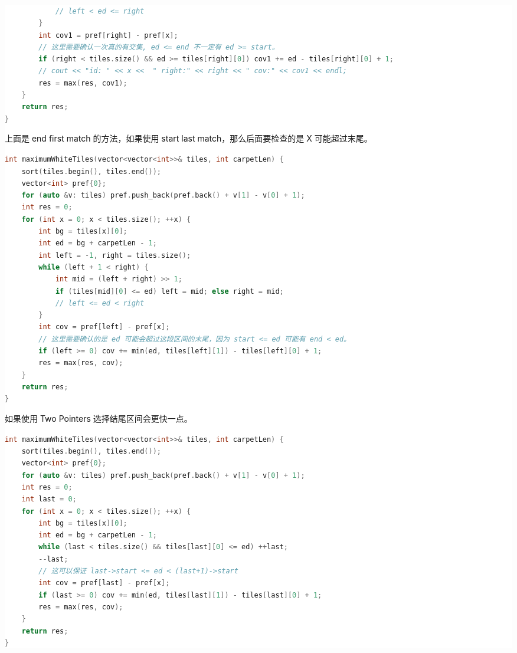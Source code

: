 ```C++
            // left < ed <= right
        }
        int cov1 = pref[right] - pref[x];
        // 这里需要确认一次真的有交集, ed <= end 不一定有 ed >= start。
        if (right < tiles.size() && ed >= tiles[right][0]) cov1 += ed - tiles[right][0] + 1;
        // cout << "id: " << x <<  " right:" << right << " cov:" << cov1 << endl;
        res = max(res, cov1);
    }
    return res;
}
```

上面是 end first match 的方法，如果使用 start last match，那么后面要检查的是 X 可能超过末尾。

```C++
int maximumWhiteTiles(vector<vector<int>>& tiles, int carpetLen) {
    sort(tiles.begin(), tiles.end());
    vector<int> pref{0};
    for (auto &v: tiles) pref.push_back(pref.back() + v[1] - v[0] + 1);
    int res = 0;
    for (int x = 0; x < tiles.size(); ++x) {
        int bg = tiles[x][0];
        int ed = bg + carpetLen - 1;
        int left = -1, right = tiles.size();
        while (left + 1 < right) {
            int mid = (left + right) >> 1;
            if (tiles[mid][0] <= ed) left = mid; else right = mid;
            // left <= ed < right
        }
        int cov = pref[left] - pref[x];
        // 这里需要确认的是 ed 可能会超过这段区间的末尾，因为 start <= ed 可能有 end < ed。
        if (left >= 0) cov += min(ed, tiles[left][1]) - tiles[left][0] + 1;
        res = max(res, cov);
    }
    return res;
}
```

如果使用 Two Pointers 选择结尾区间会更快一点。

```C++
int maximumWhiteTiles(vector<vector<int>>& tiles, int carpetLen) {
    sort(tiles.begin(), tiles.end());
    vector<int> pref{0};
    for (auto &v: tiles) pref.push_back(pref.back() + v[1] - v[0] + 1);
    int res = 0;
    int last = 0;
    for (int x = 0; x < tiles.size(); ++x) {
        int bg = tiles[x][0];
        int ed = bg + carpetLen - 1;
        while (last < tiles.size() && tiles[last][0] <= ed) ++last;
        --last;
        // 这可以保证 last->start <= ed < (last+1)->start
        int cov = pref[last] - pref[x];
        if (last >= 0) cov += min(ed, tiles[last][1]) - tiles[last][0] + 1;
        res = max(res, cov);
    }
    return res;
}
```
